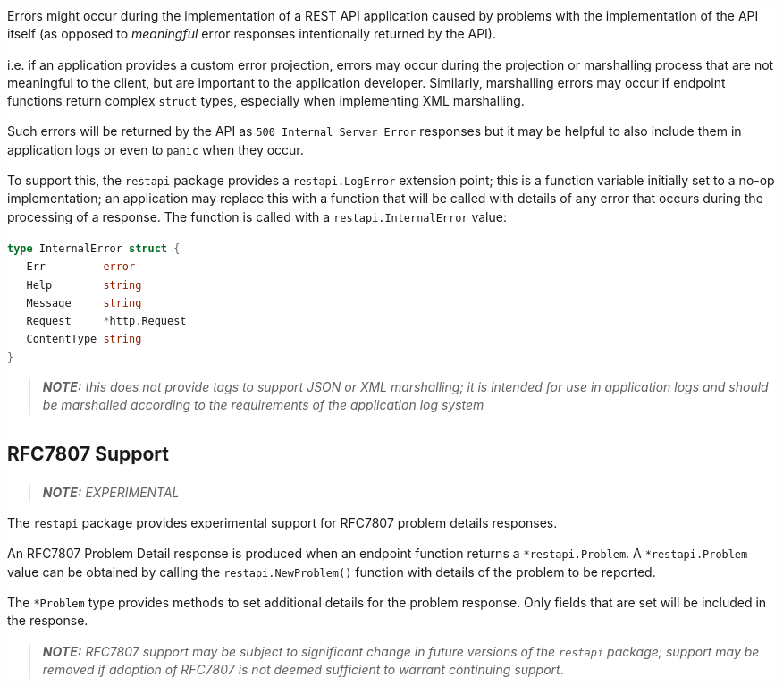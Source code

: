 Errors might occur during the implementation of a REST API application caused by problems with
the implementation of the API itself (as opposed to _meaningful_ error responses intentionally
returned by the API).

i.e. if an application provides a custom error projection, errors may occur during the projection
or marshalling process that are not meaningful to the client, but are important to the application
developer.  Similarly, marshalling errors may occur if endpoint functions return complex `struct`
types, especially when implementing XML marshalling.

Such errors will be returned by the API as `500 Internal Server Error` responses but it may be
helpful to also include them in application logs or even to `panic` when they occur.

To support this, the `restapi` package provides a `restapi.LogError` extension point; this is a
function variable initially set to a no-op implementation; an application may replace this with
a function that will be called with details of any error that occurs during the processing of a
response.  The function is called with a `restapi.InternalError` value:

```go
type InternalError struct {
   Err         error
   Help        string
   Message     string
   Request     *http.Request
   ContentType string
}
```

> _**NOTE:** this does not provide tags to support JSON or XML marshalling; it is intended
> for use in application logs and should be marshalled according to the requirements of the
> application log system_

## RFC7807 Support

> _**NOTE:** EXPERIMENTAL_

The `restapi` package provides experimental support for
[RFC7807](https://www.rfc-editor.org/rfc/rfc7807) problem details responses.

An RFC7807 Problem Detail response is produced when an endpoint function returns a `*restapi.Problem`.
A `*restapi.Problem` value can be obtained by calling the `restapi.NewProblem()` function with
details of the problem to be reported.

The `*Problem` type provides methods to set additional details for the problem response.  Only fields
that are set will be included in the response.

> _**NOTE:** RFC7807 support may be subject to significant change in future versions of the
> `restapi` package; support may be removed if adoption of RFC7807 is not deemed sufficient to warrant
> continuing support_.
